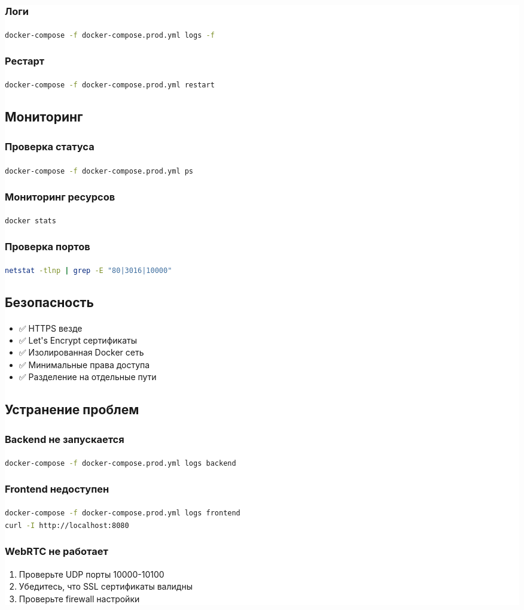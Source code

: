 ### Логи
```bash
docker-compose -f docker-compose.prod.yml logs -f
```

### Рестарт
```bash
docker-compose -f docker-compose.prod.yml restart
```

## Мониторинг

### Проверка статуса
```bash
docker-compose -f docker-compose.prod.yml ps
```

### Мониторинг ресурсов
```bash
docker stats
```

### Проверка портов
```bash
netstat -tlnp | grep -E "80|3016|10000"
```

## Безопасность

- ✅ HTTPS везде
- ✅ Let's Encrypt сертификаты
- ✅ Изолированная Docker сеть
- ✅ Минимальные права доступа
- ✅ Разделение на отдельные пути

## Устранение проблем

### Backend не запускается
```bash
docker-compose -f docker-compose.prod.yml logs backend
```

### Frontend недоступен
```bash
docker-compose -f docker-compose.prod.yml logs frontend
curl -I http://localhost:8080
```

### WebRTC не работает
1. Проверьте UDP порты 10000-10100
2. Убедитесь, что SSL сертификаты валидны
3. Проверьте firewall настройки
